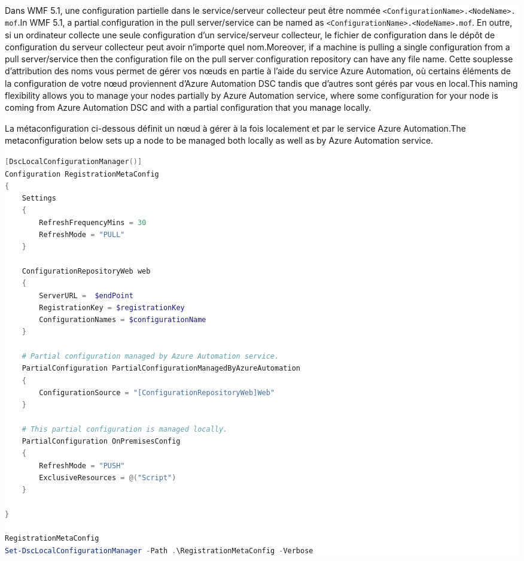   <span data-ttu-id="34c22-145">Dans WMF 5.1, une configuration partielle dans le service/serveur collecteur peut être nommée `<ConfigurationName>.<NodeName>.mof`.</span><span class="sxs-lookup"><span data-stu-id="34c22-145">In WMF 5.1, a partial configuration in the pull server/service can be named as `<ConfigurationName>.<NodeName>.mof`.</span></span> <span data-ttu-id="34c22-146">En outre, si un ordinateur collecte une seule configuration d’un service/serveur collecteur, le fichier de configuration dans le dépôt de configuration du serveur collecteur peut avoir n’importe quel nom.</span><span class="sxs-lookup"><span data-stu-id="34c22-146">Moreover, if a machine is pulling a single configuration from a pull server/service then the configuration file on the pull server configuration repository can have any file name.</span></span> <span data-ttu-id="34c22-147">Cette souplesse d’attribution des noms vous permet de gérer vos nœuds en partie à l’aide du service Azure Automation, où certains éléments de la configuration de votre nœud proviennent d’Azure Automation DSC tandis que d’autres sont gérés par vous en local.</span><span class="sxs-lookup"><span data-stu-id="34c22-147">This naming flexibility allows you to manage your nodes partially by Azure Automation service, where some configuration for your node is coming from Azure Automation DSC and with a partial configuration that you manage locally.</span></span>

  <span data-ttu-id="34c22-148">La métaconfiguration ci-dessous définit un nœud à gérer à la fois localement et par le service Azure Automation.</span><span class="sxs-lookup"><span data-stu-id="34c22-148">The metaconfiguration below sets up a node to be managed both locally as well as by Azure Automation service.</span></span>

  ```powershell
  [DscLocalConfigurationManager()]
  Configuration RegistrationMetaConfig
  {
      Settings
      {
          RefreshFrequencyMins = 30
          RefreshMode = "PULL"
      }

      ConfigurationRepositoryWeb web
      {
          ServerURL =  $endPoint
          RegistrationKey = $registrationKey
          ConfigurationNames = $configurationName
      }

      # Partial configuration managed by Azure Automation service.
      PartialConfiguration PartialConfigurationManagedByAzureAutomation
      {
          ConfigurationSource = "[ConfigurationRepositoryWeb]Web"
      }

      # This partial configuration is managed locally.
      PartialConfiguration OnPremisesConfig
      {
          RefreshMode = "PUSH"
          ExclusiveResources = @("Script")
      }

  }

  RegistrationMetaConfig
  Set-DscLocalConfigurationManager -Path .\RegistrationMetaConfig -Verbose
  ```
